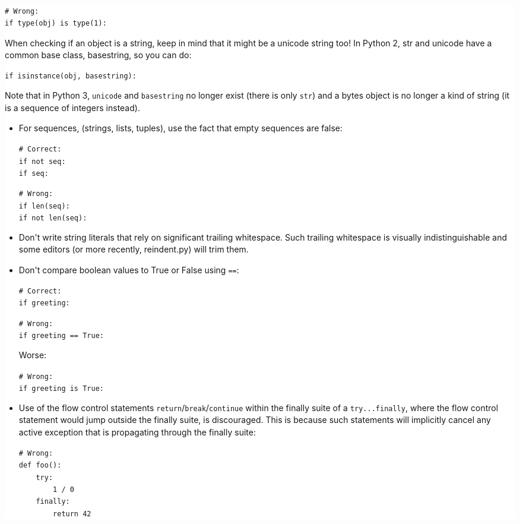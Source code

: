   ```
  # Wrong:
  if type(obj) is type(1):
  ```

When checking if an object is a string, keep in mind that it might be a unicode string too! In Python 2, str and unicode have a common base class, basestring, so you can do:

```
if isinstance(obj, basestring):
```

Note that in Python 3, `unicode` and `basestring` no longer exist (there is only `str`) and a bytes object is no longer a kind of string (it is a sequence of integers instead).

- For sequences, (strings, lists, tuples), use the fact that empty sequences are false:

  ```
  # Correct:
  if not seq:
  if seq:
  ```

  ```
  # Wrong:
  if len(seq):
  if not len(seq):
  ```

- Don't write string literals that rely on significant trailing whitespace. Such trailing whitespace is visually indistinguishable and some editors (or more recently, reindent.py) will trim them.

- Don't compare boolean values to True or False using `==`:

  ```
  # Correct:
  if greeting:
  ```

  ```
  # Wrong:
  if greeting == True:
  ```

  Worse:

  ```
  # Wrong:
  if greeting is True:
  ```

- Use of the flow control statements `return`/`break`/`continue` within the finally suite of a `try...finally`, where the flow control statement would jump outside the finally suite, is discouraged. This is because such statements will implicitly cancel any active exception that is propagating through the finally suite:

  ```
  # Wrong:
  def foo():
      try:
          1 / 0
      finally:
          return 42
  ```
